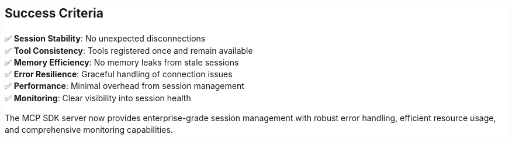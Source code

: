 ## Success Criteria

✅ **Session Stability**: No unexpected disconnections  
✅ **Tool Consistency**: Tools registered once and remain available  
✅ **Memory Efficiency**: No memory leaks from stale sessions  
✅ **Error Resilience**: Graceful handling of connection issues  
✅ **Performance**: Minimal overhead from session management  
✅ **Monitoring**: Clear visibility into session health  

The MCP SDK server now provides enterprise-grade session management with robust error handling, efficient resource usage, and comprehensive monitoring capabilities.